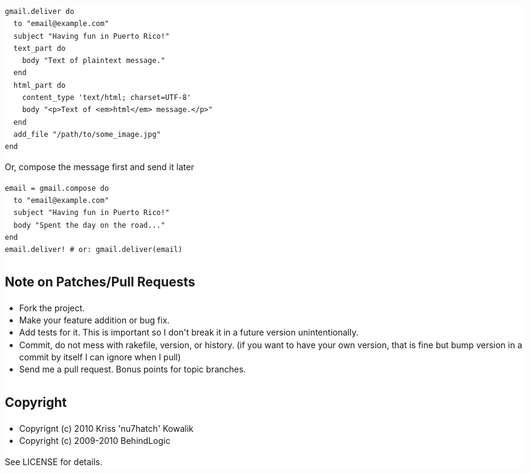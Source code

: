     gmail.deliver do
      to "email@example.com"
      subject "Having fun in Puerto Rico!"
      text_part do
        body "Text of plaintext message."
      end
      html_part do
        content_type 'text/html; charset=UTF-8'
        body "<p>Text of <em>html</em> message.</p>"
      end
      add_file "/path/to/some_image.jpg"
    end

Or, compose the message first and send it later

    email = gmail.compose do
      to "email@example.com"
      subject "Having fun in Puerto Rico!"
      body "Spent the day on the road..."
    end
    email.deliver! # or: gmail.deliver(email)

## Note on Patches/Pull Requests

* Fork the project.
* Make your feature addition or bug fix.
* Add tests for it. This is important so I don't break it in a
  future version unintentionally.
* Commit, do not mess with rakefile, version, or history.
  (if you want to have your own version, that is fine but bump version in a commit by itself I can ignore when I pull)
* Send me a pull request. Bonus points for topic branches.

## Copyright

* Copyrignt (c) 2010 Kriss 'nu7hatch' Kowalik
* Copyright (c) 2009-2010 BehindLogic

See LICENSE for details.

